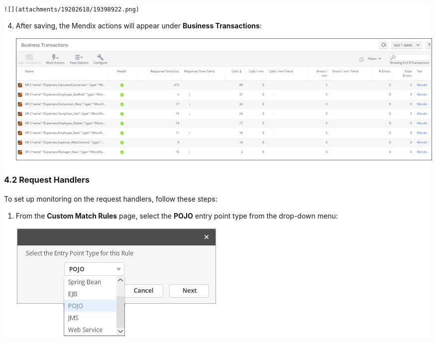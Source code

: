     ![](attachments/19202618/19398922.png)

4. After saving, the Mendix actions will appear under **Business Transactions**:

    ![](attachments/19202618/19398942.png)

### 4.2 Request Handlers

To set up monitoring on the request handlers, follow these steps:

1. From the **Custom Match Rules** page, select the **POJO** entry point type from the drop-down menu:

    ![](attachments/19202618/19398919.png)
